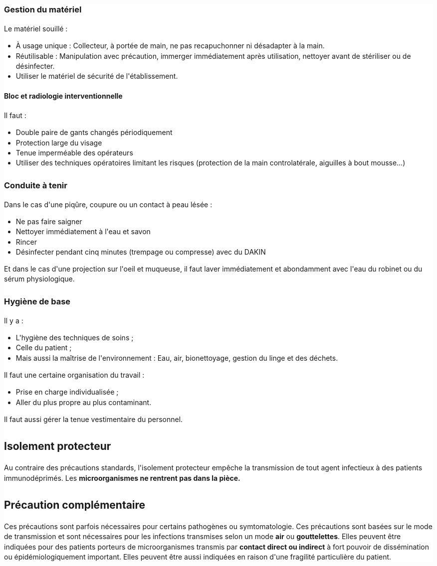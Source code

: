 ### Gestion du matériel
Le matériel souillé :
- À usage unique : Collecteur, à portée de main, ne pas recapuchonner ni désadapter à la main.
- Réutilisable : Manipulation avec précaution, immerger immédiatement après utilisation, nettoyer avant de stériliser ou de désinfecter.
- Utiliser le matériel de sécurité de l'établissement.

#### Bloc et radiologie interventionnelle
Il faut :
- Double paire de gants changés périodiquement
- Protection large du visage
- Tenue imperméable des opérateurs
- Utiliser des techniques opératoires limitant les risques (protection de la main controlatérale, aiguilles à bout mousse…)

### Conduite à tenir
Dans le cas d'une piqûre, coupure ou un contact à peau lésée :
- Ne pas faire saigner
- Nettoyer immédiatement à l'eau et savon
- Rincer
- Désinfecter pendant cinq minutes (trempage ou compresse) avec du DAKIN

Et dans le cas d'une projection sur l'oeil et muqueuse, il faut laver immédiatement et abondamment avec l'eau du robinet ou du sérum physiologique. 

### Hygiène de base
Il y a :
- L'hygiène des techniques de soins ;
- Celle du patient ;
- Mais aussi la maîtrise de l'environnement : Eau, air, bionettoyage, gestion du linge et des déchets.

Il faut une certaine organisation du travail :
- Prise en charge individualisée ;
- Aller du plus propre au plus contaminant.

Il faut aussi gérer la tenue vestimentaire du personnel.


## Isolement protecteur
Au contraire des précautions standards, l'isolement protecteur empêche la transmission de tout agent infectieux à des patients immunodéprimés. 
Les **microorganismes ne rentrent pas dans la pièce.**

## Précaution complémentaire
Ces précautions sont parfois nécessaires pour certains pathogènes ou symtomatologie. Ces précautions sont basées sur le mode de transmission et sont nécessaires pour les infections transmises selon un mode **air** ou **gouttelettes**. Elles peuvent être indiquées pour des patients porteurs de microorganismes transmis par **contact direct ou indirect** à fort pouvoir de dissémination ou épidémiologiquement important. Elles peuvent être aussi indiquées en raison d'une fragilité particulière du patient.
